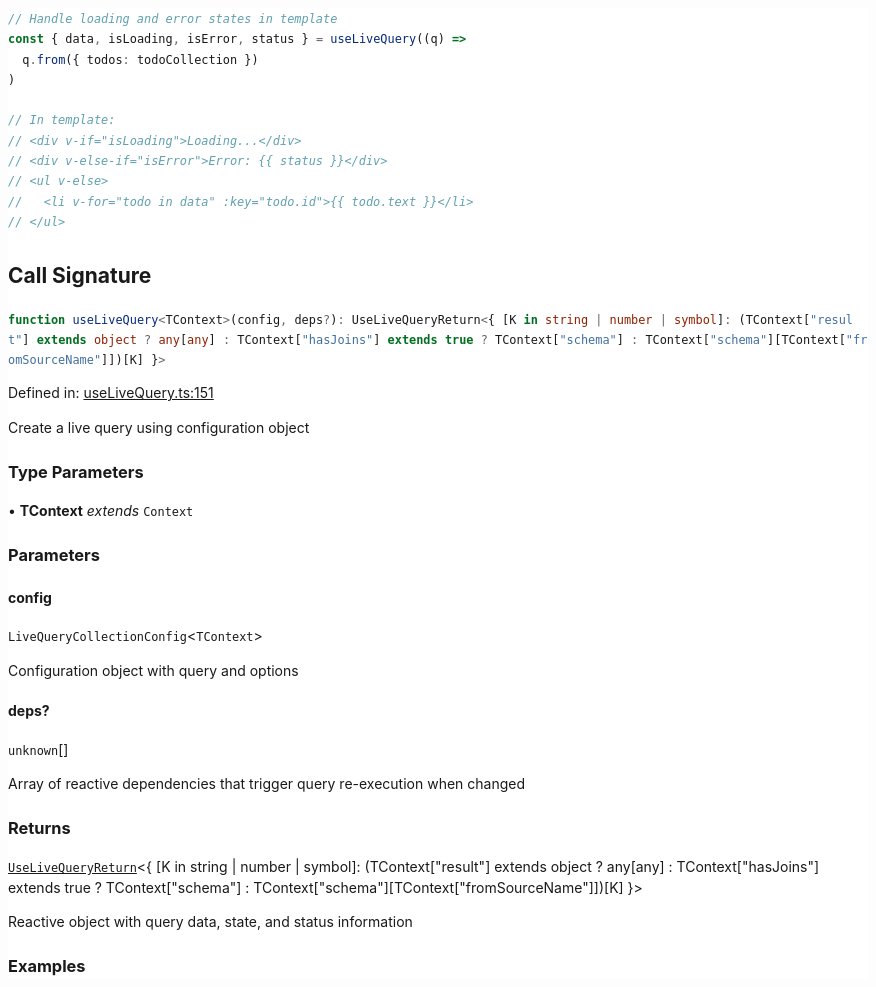 ```ts
// Handle loading and error states in template
const { data, isLoading, isError, status } = useLiveQuery((q) =>
  q.from({ todos: todoCollection })
)

// In template:
// <div v-if="isLoading">Loading...</div>
// <div v-else-if="isError">Error: {{ status }}</div>
// <ul v-else>
//   <li v-for="todo in data" :key="todo.id">{{ todo.text }}</li>
// </ul>
```

## Call Signature

```ts
function useLiveQuery<TContext>(config, deps?): UseLiveQueryReturn<{ [K in string | number | symbol]: (TContext["result"] extends object ? any[any] : TContext["hasJoins"] extends true ? TContext["schema"] : TContext["schema"][TContext["fromSourceName"]])[K] }>
```

Defined in: [useLiveQuery.ts:151](https://github.com/TanStack/db/blob/main/packages/vue-db/src/useLiveQuery.ts#L151)

Create a live query using configuration object

### Type Parameters

• **TContext** *extends* `Context`

### Parameters

#### config

`LiveQueryCollectionConfig`\<`TContext`\>

Configuration object with query and options

#### deps?

`unknown`[]

Array of reactive dependencies that trigger query re-execution when changed

### Returns

[`UseLiveQueryReturn`](../../interfaces/uselivequeryreturn.md)\<\{ \[K in string \| number \| symbol\]: (TContext\["result"\] extends object ? any\[any\] : TContext\["hasJoins"\] extends true ? TContext\["schema"\] : TContext\["schema"\]\[TContext\["fromSourceName"\]\])\[K\] \}\>

Reactive object with query data, state, and status information

### Examples


[key: string]: Fn